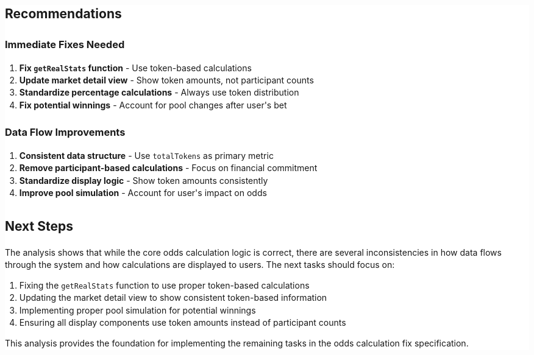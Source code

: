 ## Recommendations

### Immediate Fixes Needed
1. **Fix `getRealStats` function** - Use token-based calculations
2. **Update market detail view** - Show token amounts, not participant counts
3. **Standardize percentage calculations** - Always use token distribution
4. **Fix potential winnings** - Account for pool changes after user's bet

### Data Flow Improvements
1. **Consistent data structure** - Use `totalTokens` as primary metric
2. **Remove participant-based calculations** - Focus on financial commitment
3. **Standardize display logic** - Show token amounts consistently
4. **Improve pool simulation** - Account for user's impact on odds

## Next Steps

The analysis shows that while the core odds calculation logic is correct, there are several inconsistencies in how data flows through the system and how calculations are displayed to users. The next tasks should focus on:

1. Fixing the `getRealStats` function to use proper token-based calculations
2. Updating the market detail view to show consistent token-based information
3. Implementing proper pool simulation for potential winnings
4. Ensuring all display components use token amounts instead of participant counts

This analysis provides the foundation for implementing the remaining tasks in the odds calculation fix specification.